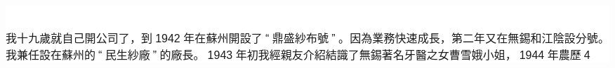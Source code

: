    <span class="s1" style="font-kerning: none;">
   </span>
   <br/>
  </p>
  <p class="p2" style='margin: 0px; text-align: justify; font-variant-numeric: normal; font-variant-east-asian: normal; font-stretch: normal; font-size: 16px; line-height: normal; font-family: "PingFang SC";'>
   <span class="s1" style="font-kerning: none;">
    我十九歲就自己開公司了，到
   </span>
   <span class="s2" style="font-variant-numeric: normal; font-variant-east-asian: normal; font-stretch: normal; line-height: normal; font-family: Helvetica; font-kerning: none;">
    1942
   </span>
   <span class="s1" style="font-kerning: none;">
    年在蘇州開設了
   </span>
   <span class="s2" style="font-variant-numeric: normal; font-variant-east-asian: normal; font-stretch: normal; line-height: normal; font-family: Helvetica; font-kerning: none;">
    “
   </span>
   <span class="s1" style="font-kerning: none;">
    鼎盛紗布號
   </span>
   <span class="s2" style="font-variant-numeric: normal; font-variant-east-asian: normal; font-stretch: normal; line-height: normal; font-family: Helvetica; font-kerning: none;">
    ”
   </span>
   <span class="s1" style="font-kerning: none;">
    。因為業務快速成長，第二年又在無錫和江陰設分號。我兼任設在蘇州的
   </span>
   <span class="s2" style="font-variant-numeric: normal; font-variant-east-asian: normal; font-stretch: normal; line-height: normal; font-family: Helvetica; font-kerning: none;">
    “
   </span>
   <span class="s1" style="font-kerning: none;">
    民生紗廠
   </span>
   <span class="s2" style="font-variant-numeric: normal; font-variant-east-asian: normal; font-stretch: normal; line-height: normal; font-family: Helvetica; font-kerning: none;">
    ”
   </span>
   <span class="s1" style="font-kerning: none;">
    的廠長。
   </span>
   <span class="s2" style="font-variant-numeric: normal; font-variant-east-asian: normal; font-stretch: normal; line-height: normal; font-family: Helvetica; font-kerning: none;">
    1943
   </span>
   <span class="s1" style="font-kerning: none;">
    年初我經親友介紹結識了無錫著名牙醫之女曹雪娥小姐，
   </span>
   <span class="s2" style="font-variant-numeric: normal; font-variant-east-asian: normal; font-stretch: normal; line-height: normal; font-family: Helvetica; font-kerning: none;">
    1944
   </span>
   <span class="s1" style="font-kerning: none;">
    年農歷
   </span>
   <span class="s2" style="font-variant-numeric: normal; font-variant-east-asian: normal; font-stretch: normal; line-height: normal; font-family: Helvetica; font-kerning: none;">
    4
   </span>
   <span class="s1" style="font-kerning: none;">